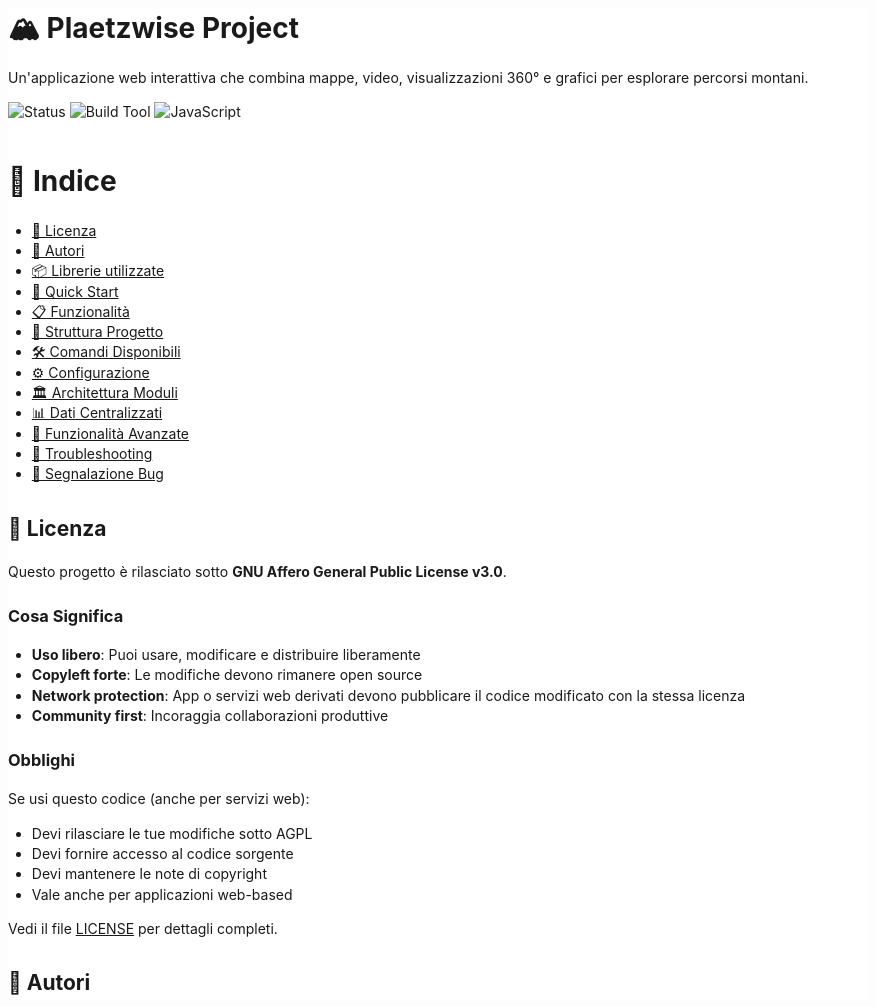 # 🏔️ Plaetzwise Project

Un'applicazione web interattiva che combina mappe, video, visualizzazioni 360° e grafici per esplorare percorsi montani.

![Status](https://img.shields.io/badge/Status-Produzione-brightgreen)
![Build Tool](https://img.shields.io/badge/Build-Vite-646CFF)
![JavaScript](https://img.shields.io/badge/JavaScript-ES6+-F7DF1E?logo=javascript&logoColor=black)

# 📑 Indice

- [📄 Licenza](#-licenza)
- [👥 Autori](#-autori)
- [📦 Librerie utilizzate](#-librerie-utilizzate)
- [🚀 Quick Start](#-quick-start)
- [📋 Funzionalità](#-funzionalità)
- [📁 Struttura Progetto](#-struttura-progetto)
- [🛠️ Comandi Disponibili](#️-comandi-disponibili)
- [⚙️ Configurazione](#️-configurazione)
- [🏛️ Architettura Moduli](#️-architettura-moduli)
- [📊 Dati Centralizzati](#-dati-centralizzati)
- [🎯 Funzionalità Avanzate](#-funzionalità-avanzate)
- [🚨 Troubleshooting](#-troubleshooting)
- [🐛 Segnalazione Bug](#-segnalazione-bug)

## 📄 Licenza

Questo progetto è rilasciato sotto **GNU Affero General Public License v3.0**.

### Cosa Significa
- **Uso libero**: Puoi usare, modificare e distribuire liberamente
- **Copyleft forte**: Le modifiche devono rimanere open source
- **Network protection**: App o servizi web derivati devono pubblicare il codice modificato con la stessa licenza 
- **Community first**: Incoraggia collaborazioni produttive

### Obblighi
Se usi questo codice (anche per servizi web):
- Devi rilasciare le tue modifiche sotto AGPL
- Devi fornire accesso al codice sorgente
- Devi mantenere le note di copyright
- Vale anche per applicazioni web-based

Vedi il file [LICENSE](LICENSE) per dettagli completi.

## 👥 Autori
